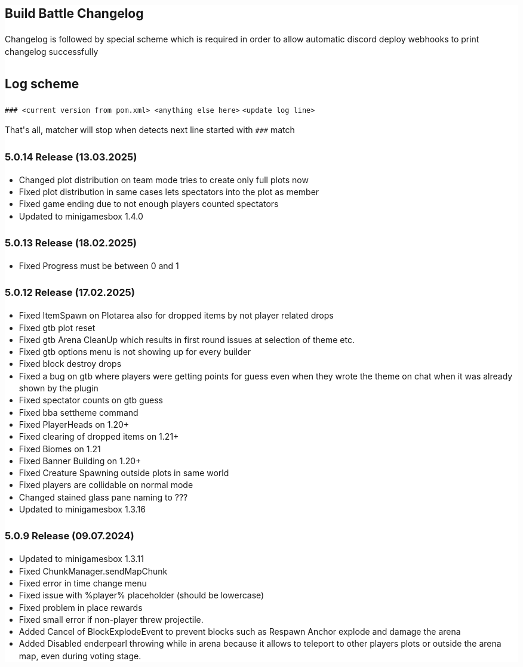 ## Build Battle Changelog

Changelog is followed by special scheme which is required in order to allow automatic discord
deploy webhooks to print changelog successfully

## Log scheme

`### <current version from pom.xml> <anything else here>`
`<update log line>`

That's all, matcher will stop when detects next line started with `###` match

### 5.0.14 Release (13.03.2025)
* Changed plot distribution on team mode tries to create only full plots now
* Fixed plot distribution in same cases lets spectators into the plot as member
* Fixed game ending due to not enough players counted spectators
* Updated to minigamesbox 1.4.0

### 5.0.13 Release (18.02.2025)
* Fixed Progress must be between 0 and 1

### 5.0.12 Release (17.02.2025)
* Fixed ItemSpawn on Plotarea also for dropped items by not player related drops
* Fixed gtb plot reset
* Fixed gtb Arena CleanUp which results in first round issues at selection of theme etc.
* Fixed gtb options menu is not showing up for every builder
* Fixed block destroy drops
* Fixed a bug on gtb where players were getting points for guess even when they wrote the theme on chat when it was already shown by the plugin
* Fixed spectator counts on gtb guess
* Fixed bba settheme command
* Fixed PlayerHeads on 1.20+
* Fixed clearing of dropped items on 1.21+
* Fixed Biomes on 1.21
* Fixed Banner Building on 1.20+
* Fixed Creature Spawning outside plots in same world
* Fixed players are collidable on normal mode
* Changed stained glass pane naming to ???
* Updated to minigamesbox 1.3.16


### 5.0.9 Release (09.07.2024)
* Updated to minigamesbox 1.3.11
* Fixed ChunkManager.sendMapChunk
* Fixed error in time change menu
* Fixed issue with %player% placeholder (should be lowercase)
* Fixed problem in place rewards
* Fixed small error if non-player threw projectile.
* Added Cancel of BlockExplodeEvent to prevent blocks such as Respawn Anchor explode and damage the arena
* Added Disabled enderpearl throwing while in arena because it allows to teleport to other players plots or outside the arena map, even during voting stage.
